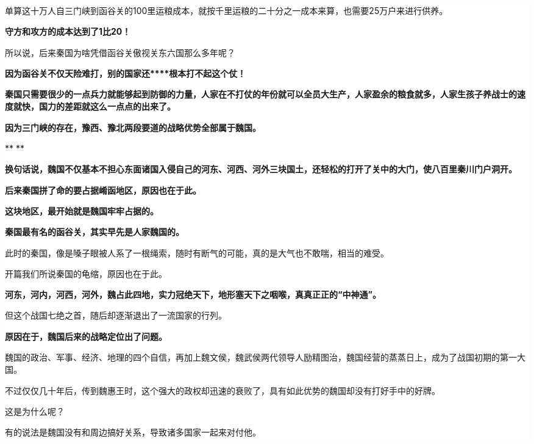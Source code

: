 

单算这十万人自三门峡到函谷关的100里运粮成本，就按千里运粮的二十分之一成本来算，也需要25万户来进行供养。

 

**守方和攻方的成本达到了1比20！**



所以说，后来秦国为啥凭借函谷关傲视关东六国那么多年呢？



**因为函谷关不仅天险难打，别的国家还****根本打不起这个仗！**



**秦国只需要很少的一点兵力就能够起到防御的力量，人家在不打仗的年份就可以全员大生产，人家盈余的粮食就多，人家生孩子养战士的速度就快，国力的差距就这么一点点的出来了。**



**因为三门峡的存在，豫西、豫北两段要道的战略优势全部属于魏国。**

**
**

**换句话说，魏国不仅基本不担心东面诸国入侵自己的河东、河西、河外三块国土，还轻松的打开了关中的大门，使八百里秦川门户洞开。**



**后来秦国拼了命的要占据崤函地区，原因也在于此。**

 

**这块地区，最开始就是魏国牢牢占据的。**



**秦国最有名的函谷关，其实早先是人家魏国的。**



此时的秦国，像是嗓子眼被人系了一根绳索，随时有断气的可能，真的是大气也不敢喘，相当的难受。



开篇我们所说秦国的龟缩，原因也在于此。



**河东，河内，河西，河外，魏占此四地，实力冠绝天下，地形塞天下之咽喉，真真正正的“中神通”。**



但这个战国七绝之首，随后却逐渐退出了一流国家的行列。



**原因在于，魏国后来的战略定位出了问题。** 



魏国的政治、军事、经济、地理的四个自信，再加上魏文侯，魏武侯两代领导人励精图治，魏国经营的蒸蒸日上，成为了战国初期的第一大国。

 

不过仅仅几十年后，传到魏惠王时，这个强大的政权却迅速的衰败了，具有如此优势的魏国却没有打好手中的好牌。



这是为什么呢？

 

有的说法是魏国没有和周边搞好关系，导致诸多国家一起来对付他。
